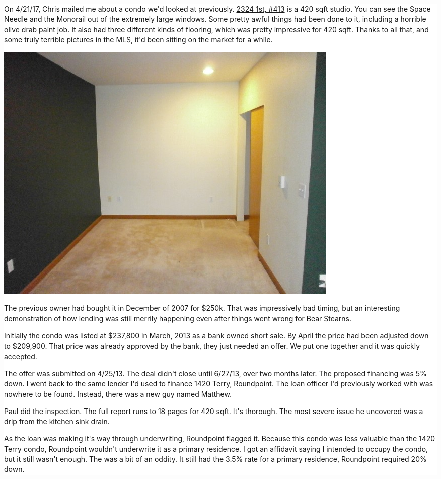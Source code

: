 On 4/21/17, Chris mailed me about a condo we'd looked at previously.  [2324 1st, #413](https://www.redfin.com/WA/Seattle/2324-1st-Ave-98121/unit-413/home/61969) is a 420 sqft studio.  You can see the Space Needle and the Monorail out of the extremely large windows.  Some pretty awful things had been done to it, including a horrible olive drab paint job.  It also had three different kinds of flooring, which was pretty impressive for 420 sqft.  Thanks to all that, and some truly terrible pictures in the MLS, it'd been sitting on the market for a while.

![2324 - Bedroom](../images/03/2324%20-%20Bedroom.jpg)

The previous owner had bought it in December of 2007 for $250k.  That was impressively bad timing, but an interesting demonstration of how lending was still merrily happening even after things went wrong for Bear Stearns.

Initially the condo was listed at $237,800 in March, 2013 as a bank owned short sale.  By April the price had been adjusted down to $209,900.  That price was already approved by the bank, they just needed an offer.  We put one together and it was quickly accepted.

The offer was submitted on 4/25/13.  The deal didn't close until 6/27/13, over two months later.  The proposed financing was 5% down.  I went back to the same lender I'd used to finance 1420 Terry, Roundpoint.  The loan officer I'd previously worked with was nowhere to be found.  Instead, there was a new guy named Matthew.

Paul did the inspection.  The full report runs to 18 pages for 420 sqft.  It's thorough.  The most severe issue he uncovered was a drip from the kitchen sink drain.

As the loan was making it's way through underwriting, Roundpoint flagged it.  Because this condo was less valuable than the 1420 Terry condo, Roundpoint wouldn't underwrite it as a primary residence.  I got an affidavit saying I intended to occupy the condo, but it still wasn't enough.  The was a bit of an oddity.  It still had the 3.5% rate for a primary residence, Roundpoint required 20% down.
